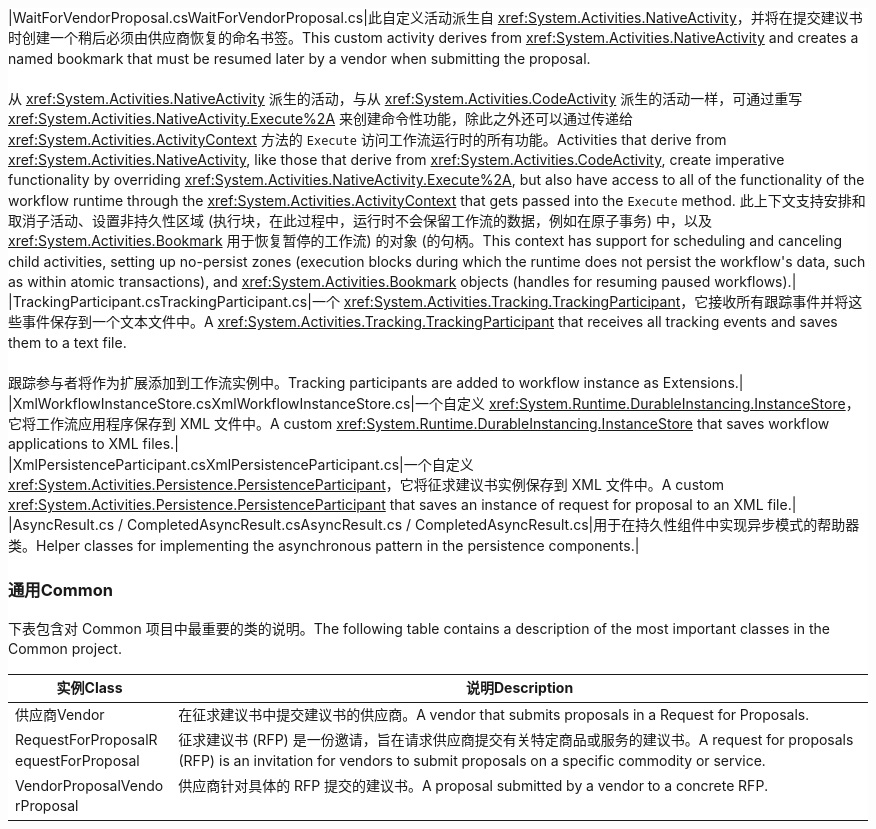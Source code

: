 |<span data-ttu-id="01447-166">WaitForVendorProposal.cs</span><span class="sxs-lookup"><span data-stu-id="01447-166">WaitForVendorProposal.cs</span></span>|<span data-ttu-id="01447-167">此自定义活动派生自 <xref:System.Activities.NativeActivity>，并将在提交建议书时创建一个稍后必须由供应商恢复的命名书签。</span><span class="sxs-lookup"><span data-stu-id="01447-167">This custom activity derives from <xref:System.Activities.NativeActivity> and creates a named bookmark that must be resumed later by a vendor when submitting the proposal.</span></span><br /><br /> <span data-ttu-id="01447-168">从 <xref:System.Activities.NativeActivity> 派生的活动，与从 <xref:System.Activities.CodeActivity> 派生的活动一样，可通过重写 <xref:System.Activities.NativeActivity.Execute%2A> 来创建命令性功能，除此之外还可以通过传递给 <xref:System.Activities.ActivityContext> 方法的 `Execute` 访问工作流运行时的所有功能。</span><span class="sxs-lookup"><span data-stu-id="01447-168">Activities that derive from <xref:System.Activities.NativeActivity>, like those that derive from <xref:System.Activities.CodeActivity>, create imperative functionality by overriding <xref:System.Activities.NativeActivity.Execute%2A>, but also have access to all of the functionality of the workflow runtime through the <xref:System.Activities.ActivityContext> that gets passed into the `Execute` method.</span></span> <span data-ttu-id="01447-169">此上下文支持安排和取消子活动、设置非持久性区域 (执行块，在此过程中，运行时不会保留工作流的数据，例如在原子事务) 中，以及 <xref:System.Activities.Bookmark> 用于恢复暂停的工作流) 的对象 (的句柄。</span><span class="sxs-lookup"><span data-stu-id="01447-169">This context has support for scheduling and canceling child activities, setting up no-persist zones (execution blocks during which the runtime does not persist the workflow's data, such as within atomic transactions), and <xref:System.Activities.Bookmark> objects (handles for resuming paused workflows).</span></span>|  
|<span data-ttu-id="01447-170">TrackingParticipant.cs</span><span class="sxs-lookup"><span data-stu-id="01447-170">TrackingParticipant.cs</span></span>|<span data-ttu-id="01447-171">一个 <xref:System.Activities.Tracking.TrackingParticipant>，它接收所有跟踪事件并将这些事件保存到一个文本文件中。</span><span class="sxs-lookup"><span data-stu-id="01447-171">A <xref:System.Activities.Tracking.TrackingParticipant> that receives all tracking events and saves them to a text file.</span></span><br /><br /> <span data-ttu-id="01447-172">跟踪参与者将作为扩展添加到工作流实例中。</span><span class="sxs-lookup"><span data-stu-id="01447-172">Tracking participants are added to workflow instance as Extensions.</span></span>|  
|<span data-ttu-id="01447-173">XmlWorkflowInstanceStore.cs</span><span class="sxs-lookup"><span data-stu-id="01447-173">XmlWorkflowInstanceStore.cs</span></span>|<span data-ttu-id="01447-174">一个自定义 <xref:System.Runtime.DurableInstancing.InstanceStore>，它将工作流应用程序保存到 XML 文件中。</span><span class="sxs-lookup"><span data-stu-id="01447-174">A custom <xref:System.Runtime.DurableInstancing.InstanceStore> that saves workflow applications to XML files.</span></span>|  
|<span data-ttu-id="01447-175">XmlPersistenceParticipant.cs</span><span class="sxs-lookup"><span data-stu-id="01447-175">XmlPersistenceParticipant.cs</span></span>|<span data-ttu-id="01447-176">一个自定义 <xref:System.Activities.Persistence.PersistenceParticipant>，它将征求建议书实例保存到 XML 文件中。</span><span class="sxs-lookup"><span data-stu-id="01447-176">A custom <xref:System.Activities.Persistence.PersistenceParticipant> that saves an instance of request for proposal to an XML file.</span></span>|  
|<span data-ttu-id="01447-177">AsyncResult.cs / CompletedAsyncResult.cs</span><span class="sxs-lookup"><span data-stu-id="01447-177">AsyncResult.cs / CompletedAsyncResult.cs</span></span>|<span data-ttu-id="01447-178">用于在持久性组件中实现异步模式的帮助器类。</span><span class="sxs-lookup"><span data-stu-id="01447-178">Helper classes for implementing the asynchronous pattern in the persistence components.</span></span>|  
  
### <a name="common"></a><span data-ttu-id="01447-179">通用</span><span class="sxs-lookup"><span data-stu-id="01447-179">Common</span></span>  

 <span data-ttu-id="01447-180">下表包含对 Common 项目中最重要的类的说明。</span><span class="sxs-lookup"><span data-stu-id="01447-180">The following table contains a description of the most important classes in the Common project.</span></span>  
  
|<span data-ttu-id="01447-181">实例</span><span class="sxs-lookup"><span data-stu-id="01447-181">Class</span></span>|<span data-ttu-id="01447-182">说明</span><span class="sxs-lookup"><span data-stu-id="01447-182">Description</span></span>|  
|-----------|-----------------|  
|<span data-ttu-id="01447-183">供应商</span><span class="sxs-lookup"><span data-stu-id="01447-183">Vendor</span></span>|<span data-ttu-id="01447-184">在征求建议书中提交建议书的供应商。</span><span class="sxs-lookup"><span data-stu-id="01447-184">A vendor that submits proposals in a Request for Proposals.</span></span>|  
|<span data-ttu-id="01447-185">RequestForProposal</span><span class="sxs-lookup"><span data-stu-id="01447-185">RequestForProposal</span></span>|<span data-ttu-id="01447-186">征求建议书 (RFP) 是一份邀请，旨在请求供应商提交有关特定商品或服务的建议书。</span><span class="sxs-lookup"><span data-stu-id="01447-186">A request for proposals (RFP) is an invitation for vendors to submit proposals on a specific commodity or service.</span></span>|  
|<span data-ttu-id="01447-187">VendorProposal</span><span class="sxs-lookup"><span data-stu-id="01447-187">VendorProposal</span></span>|<span data-ttu-id="01447-188">供应商针对具体的 RFP 提交的建议书。</span><span class="sxs-lookup"><span data-stu-id="01447-188">A proposal submitted by a vendor to a concrete RFP.</span></span>|  